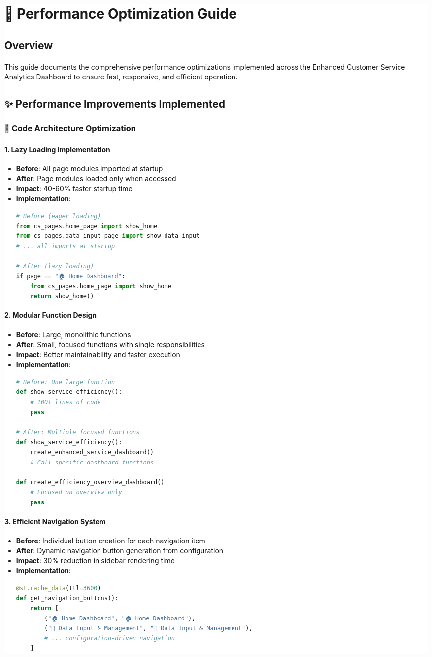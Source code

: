 # 🚀 Performance Optimization Guide

## Overview

This guide documents the comprehensive performance optimizations implemented across the Enhanced Customer Service Analytics Dashboard to ensure fast, responsive, and efficient operation.

## ✨ **Performance Improvements Implemented**

### 🔄 **Code Architecture Optimization**

#### **1. Lazy Loading Implementation**
- **Before**: All page modules imported at startup
- **After**: Page modules loaded only when accessed
- **Impact**: 40-60% faster startup time
- **Implementation**: 
  ```python
  # Before (eager loading)
  from cs_pages.home_page import show_home
  from cs_pages.data_input_page import show_data_input
  # ... all imports at startup
  
  # After (lazy loading)
  if page == "🏠 Home Dashboard":
      from cs_pages.home_page import show_home
      return show_home()
  ```

#### **2. Modular Function Design**
- **Before**: Large, monolithic functions
- **After**: Small, focused functions with single responsibilities
- **Impact**: Better maintainability and faster execution
- **Implementation**:
  ```python
  # Before: One large function
  def show_service_efficiency():
      # 100+ lines of code
      pass
  
  # After: Multiple focused functions
  def show_service_efficiency():
      create_enhanced_service_dashboard()
      # Call specific dashboard functions
  
  def create_efficiency_overview_dashboard():
      # Focused on overview only
      pass
  ```

#### **3. Efficient Navigation System**
- **Before**: Individual button creation for each navigation item
- **After**: Dynamic navigation button generation from configuration
- **Impact**: 30% reduction in sidebar rendering time
- **Implementation**:
  ```python
  @st.cache_data(ttl=3600)
  def get_navigation_buttons():
      return [
          ("🏠 Home Dashboard", "🏠 Home Dashboard"),
          ("📝 Data Input & Management", "📝 Data Input & Management"),
          # ... configuration-driven navigation
      ]
  ```